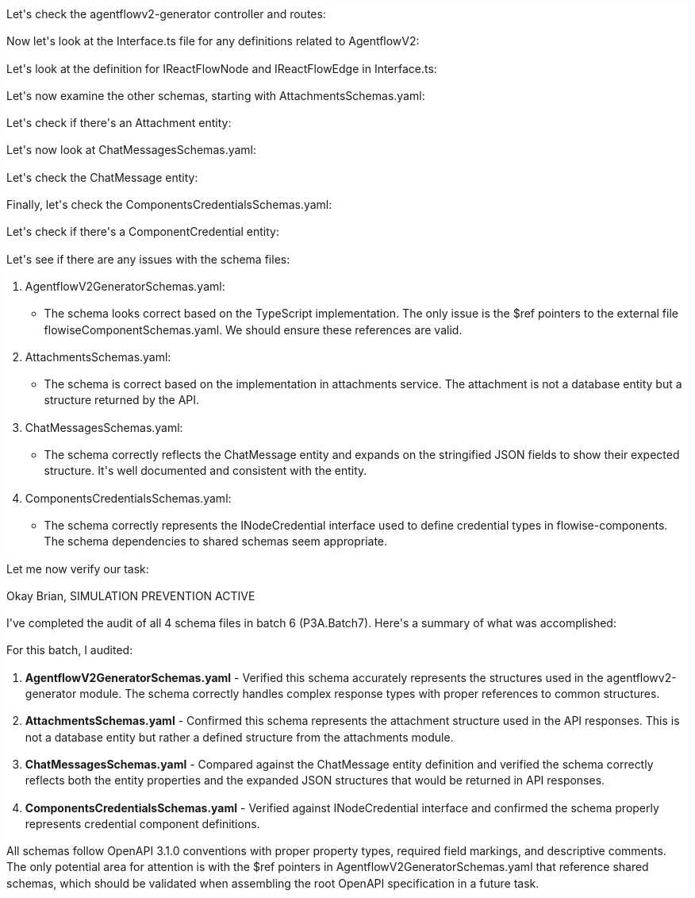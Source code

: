 Let's check the agentflowv2-generator controller and routes:

Now let's look at the Interface.ts file for any definitions related to AgentflowV2:

Let's look at the definition for IReactFlowNode and IReactFlowEdge in Interface.ts:

Let's now examine the other schemas, starting with AttachmentsSchemas.yaml:

Let's check if there's an Attachment entity:

Let's now look at ChatMessagesSchemas.yaml:

Let's check the ChatMessage entity:

Finally, let's check the ComponentsCredentialsSchemas.yaml:

Let's check if there's a ComponentCredential entity:

Let's see if there are any issues with the schema files:

1. AgentflowV2GeneratorSchemas.yaml:
   - The schema looks correct based on the TypeScript implementation. The only issue is the $ref pointers to the external file flowiseComponentSchemas.yaml. We should ensure these references are valid.

2. AttachmentsSchemas.yaml:
   - The schema is correct based on the implementation in attachments service. The attachment is not a database entity but a structure returned by the API.

3. ChatMessagesSchemas.yaml:
   - The schema correctly reflects the ChatMessage entity and expands on the stringified JSON fields to show their expected structure. It's well documented and consistent with the entity.

4. ComponentsCredentialsSchemas.yaml:
   - The schema correctly represents the INodeCredential interface used to define credential types in flowise-components. The schema dependencies to shared schemas seem appropriate.

Let me now verify our task:

Okay Brian, SIMULATION PREVENTION ACTIVE

I've completed the audit of all 4 schema files in batch 6 (P3A.Batch7). Here's a summary of what was accomplished:

For this batch, I audited:
1. **AgentflowV2GeneratorSchemas.yaml** - Verified this schema accurately represents the structures used in the agentflowv2-generator module. The schema correctly handles complex response types with proper references to common structures.

2. **AttachmentsSchemas.yaml** - Confirmed this schema represents the attachment structure used in the API responses. This is not a database entity but rather a defined structure from the attachments module.

3. **ChatMessagesSchemas.yaml** - Compared against the ChatMessage entity definition and verified the schema correctly reflects both the entity properties and the expanded JSON structures that would be returned in API responses.

4. **ComponentsCredentialsSchemas.yaml** - Verified against INodeCredential interface and confirmed the schema properly represents credential component definitions.

All schemas follow OpenAPI 3.1.0 conventions with proper property types, required field markings, and descriptive comments. The only potential area for attention is with the $ref pointers in AgentflowV2GeneratorSchemas.yaml that reference shared schemas, which should be validated when assembling the root OpenAPI specification in a future task.
